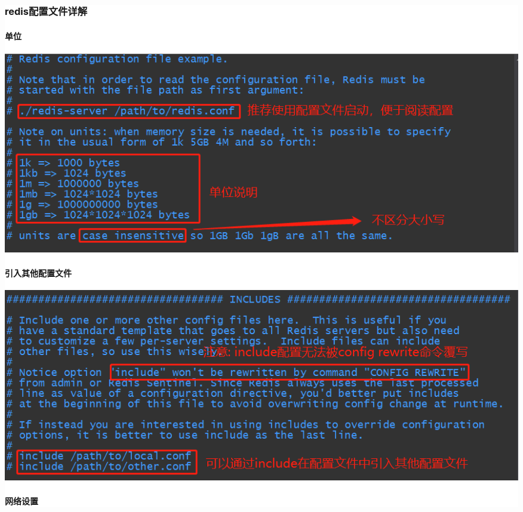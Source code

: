 ### redis配置文件详解

#### 单位

![image-20201127111436122](../static/image-20201127111436122.png)

#### 引入其他配置文件

![image-20201127112105803](../static/image-20201127112105803.png)

#### 网络设置

